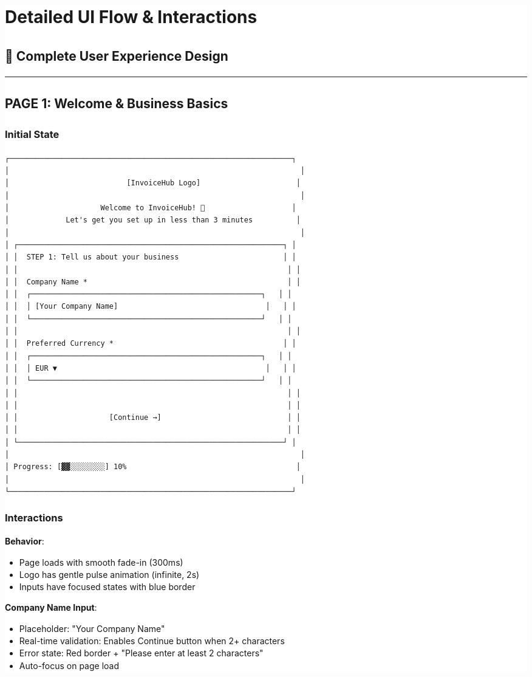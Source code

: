 # Detailed UI Flow & Interactions

## 🎨 Complete User Experience Design

---

## PAGE 1: Welcome & Business Basics

### Initial State

```
┌─────────────────────────────────────────────────────────────────┐
│                                                                   │
│                           [InvoiceHub Logo]                      │
│                                                                   │
│                     Welcome to InvoiceHub! 🎉                    │
│             Let's get you set up in less than 3 minutes          │
│                                                                   │
│ ┌─────────────────────────────────────────────────────────────┐ │
│ │  STEP 1: Tell us about your business                        │ │
│ │                                                              │ │
│ │  Company Name *                                              │ │
│ │  ┌─────────────────────────────────────────────────────┐   │ │
│ │  │ [Your Company Name]                                  │   │ │
│ │  └─────────────────────────────────────────────────────┘   │ │
│ │                                                              │ │
│ │  Preferred Currency *                                       │ │
│ │  ┌─────────────────────────────────────────────────────┐   │ │
│ │  │ EUR ▼                                                │   │ │
│ │  └─────────────────────────────────────────────────────┘   │ │
│ │                                                              │ │
│ │                                                              │ │
│ │                     [Continue →]                             │ │
│ │                                                              │ │
│ └─────────────────────────────────────────────────────────────┘ │
│                                                                   │
│ Progress: [▓▓░░░░░░░░] 10%                                       │
│                                                                   │
└─────────────────────────────────────────────────────────────────┘
```

### Interactions

**Behavior**:
- Page loads with smooth fade-in (300ms)
- Logo has gentle pulse animation (infinite, 2s)
- Inputs have focused states with blue border

**Company Name Input**:
- Placeholder: "Your Company Name"
- Real-time validation: Enables Continue button when 2+ characters
- Error state: Red border + "Please enter at least 2 characters"
- Auto-focus on page load
